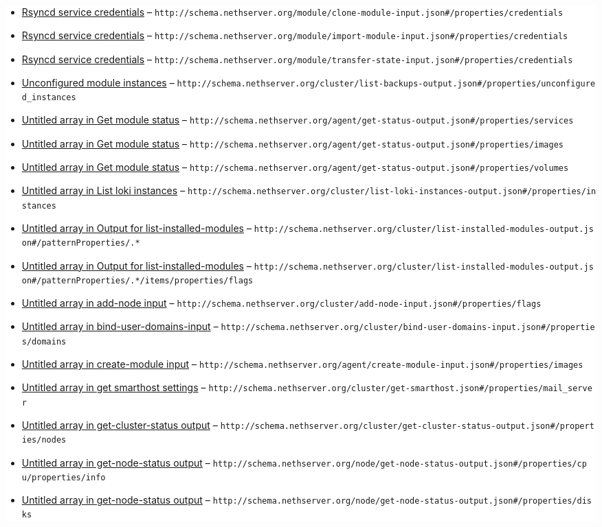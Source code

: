 * [Rsyncd service credentials](./clone-module-input-properties-rsyncd-service-credentials.md "An array with two elements: username, password") – `http://schema.nethserver.org/module/clone-module-input.json#/properties/credentials`

* [Rsyncd service credentials](./import-module-input-properties-rsyncd-service-credentials.md "An array with two elements: username, password") – `http://schema.nethserver.org/module/import-module-input.json#/properties/credentials`

* [Rsyncd service credentials](./transfer-state-input-properties-rsyncd-service-credentials.md "An array with two elements: username, password") – `http://schema.nethserver.org/module/transfer-state-input.json#/properties/credentials`

* [Unconfigured module instances](./list-backups-output-properties-unconfigured-module-instances.md "List of module instances that are not included in any backup") – `http://schema.nethserver.org/cluster/list-backups-output.json#/properties/unconfigured_instances`

* [Untitled array in Get module status](./get-status-output-properties-services.md "A list of systemd unit services") – `http://schema.nethserver.org/agent/get-status-output.json#/properties/services`

* [Untitled array in Get module status](./get-status-output-properties-images.md "A list of podman images") – `http://schema.nethserver.org/agent/get-status-output.json#/properties/images`

* [Untitled array in Get module status](./get-status-output-properties-volumes.md "A list of podman volumes") – `http://schema.nethserver.org/agent/get-status-output.json#/properties/volumes`

* [Untitled array in List loki instances](./list-loki-instances-output-properties-instances.md) – `http://schema.nethserver.org/cluster/list-loki-instances-output.json#/properties/instances`

* [Untitled array in Output for list-installed-modules](./list-installed-modules-output-patternproperties-.md) – `http://schema.nethserver.org/cluster/list-installed-modules-output.json#/patternProperties/.*`

* [Untitled array in Output for list-installed-modules](./list-installed-modules-output-patternproperties--items-properties-flags.md "List of flags from org") – `http://schema.nethserver.org/cluster/list-installed-modules-output.json#/patternProperties/.*/items/properties/flags`

* [Untitled array in add-node input](./add-node-input-properties-flags.md "List of node flags") – `http://schema.nethserver.org/cluster/add-node-input.json#/properties/flags`

* [Untitled array in bind-user-domains-input](./bind-user-domains-input-properties-domains.md "One or more domains to bind with the module calling this action") – `http://schema.nethserver.org/cluster/bind-user-domains-input.json#/properties/domains`

* [Untitled array in create-module input](./create-module-input-properties-images.md) – `http://schema.nethserver.org/agent/create-module-input.json#/properties/images`

* [Untitled array in get smarthost settings](./get-smarthost-properties-mail_server.md) – `http://schema.nethserver.org/cluster/get-smarthost.json#/properties/mail_server`

* [Untitled array in get-cluster-status output](./get-cluster-status-output-properties-nodes.md) – `http://schema.nethserver.org/cluster/get-cluster-status-output.json#/properties/nodes`

* [Untitled array in get-node-status output](./get-node-status-output-properties-cpu-properties-info.md "CPU details") – `http://schema.nethserver.org/node/get-node-status-output.json#/properties/cpu/properties/info`

* [Untitled array in get-node-status output](./get-node-status-output-properties-disks.md "Storage information by partition") – `http://schema.nethserver.org/node/get-node-status-output.json#/properties/disks`
